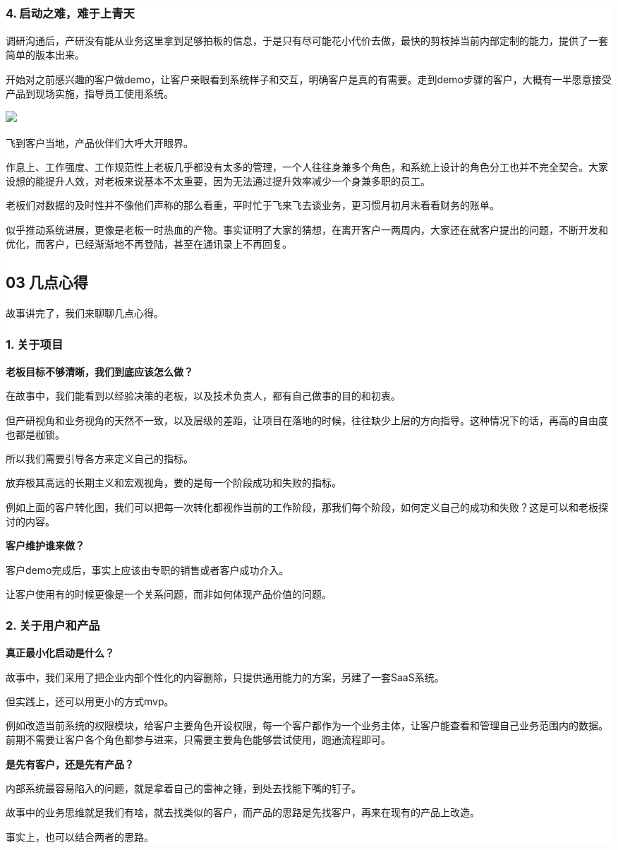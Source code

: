 ### 4\. 启动之难，难于上青天

调研沟通后，产研没有能从业务这里拿到足够拍板的信息，于是只有尽可能花小代价去做，最快的剪枝掉当前内部定制的能力，提供了一套简单的版本出来。

开始对之前感兴趣的客户做demo，让客户亲眼看到系统样子和交互，明确客户是真的有需要。走到demo步骤的客户，大概有一半愿意接受产品到现场实施，指导员工使用系统。

![](https://image.woshipm.com/wp-files/2023/01/k1uA677ejPM1jBpShaYv.png)

飞到客户当地，产品伙伴们大呼大开眼界。

作息上、工作强度、工作规范性上老板几乎都没有太多的管理，一个人往往身兼多个角色，和系统上设计的角色分工也并不完全契合。大家设想的能提升人效，对老板来说基本不太重要，因为无法通过提升效率减少一个身兼多职的员工。

老板们对数据的及时性并不像他们声称的那么看重，平时忙于飞来飞去谈业务，更习惯月初月末看看财务的账单。

似乎推动系统进展，更像是老板一时热血的产物。事实证明了大家的猜想，在离开客户一两周内，大家还在就客户提出的问题，不断开发和优化，而客户，已经渐渐地不再登陆，甚至在通讯录上不再回复。

## 03 几点心得

故事讲完了，我们来聊聊几点心得。

### 1\. 关于项目

**老板目标不够清晰，我们到底应该怎么做？**

在故事中，我们能看到以经验决策的老板，以及技术负责人，都有自己做事的目的和初衷。

但产研视角和业务视角的天然不一致，以及层级的差距，让项目在落地的时候，往往缺少上层的方向指导。这种情况下的话，再高的自由度也都是枷锁。

所以我们需要引导各方来定义自己的指标。

放弃极其高远的长期主义和宏观视角，要的是每一个阶段成功和失败的指标。

例如上面的客户转化图，我们可以把每一次转化都视作当前的工作阶段，那我们每个阶段，如何定义自己的成功和失败？这是可以和老板探讨的内容。

**客户维护谁来做？**

客户demo完成后，事实上应该由专职的销售或者客户成功介入。

让客户使用有的时候更像是一个关系问题，而非如何体现产品价值的问题。

### 2\. 关于用户和产品

**真正最小化启动是什么？**

故事中，我们采用了把企业内部个性化的内容删除，只提供通用能力的方案，另建了一套SaaS系统。

但实践上，还可以用更小的方式mvp。

例如改造当前系统的权限模块，给客户主要角色开设权限，每一个客户都作为一个业务主体，让客户能查看和管理自己业务范围内的数据。前期不需要让客户各个角色都参与进来，只需要主要角色能够尝试使用，跑通流程即可。

**是先有客户，还是先有产品？**

内部系统最容易陷入的问题，就是拿着自己的雷神之锤，到处去找能下嘴的钉子。

故事中的业务思维就是我们有啥，就去找类似的客户，而产品的思路是先找客户，再来在现有的产品上改造。

事实上，也可以结合两者的思路。
